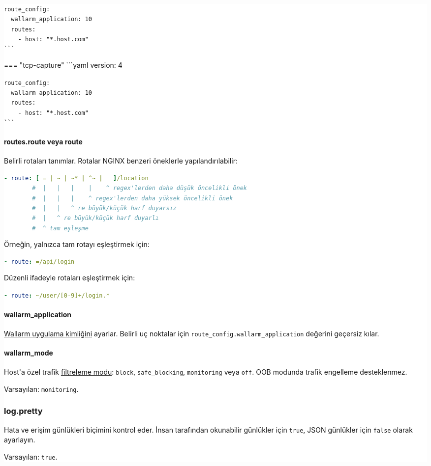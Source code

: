     route_config:
      wallarm_application: 10
      routes:
        - host: "*.host.com"
    ```
=== "tcp-capture"
    ```yaml
    version: 4

    route_config:
      wallarm_application: 10
      routes:
        - host: "*.host.com"
    ```

#### routes.route veya route

Belirli rotaları tanımlar. Rotalar NGINX benzeri öneklerle yapılandırılabilir:

```yaml
- route: [ = | ~ | ~* | ^~ |   ]/location
        #  |   |   |    |    ^ regex'lerden daha düşük öncelikli önek
        #  |   |   |    ^ regex'lerden daha yüksek öncelikli önek
        #  |   |   ^ re büyük/küçük harf duyarsız
        #  |   ^ re büyük/küçük harf duyarlı
        #  ^ tam eşleşme
```

Örneğin, yalnızca tam rotayı eşleştirmek için:

```yaml
- route: =/api/login
```

Düzenli ifadeyle rotaları eşleştirmek için:

```yaml
- route: ~/user/[0-9]+/login.*
```

#### wallarm_application

[Wallarm uygulama kimliğini](../../user-guides/settings/applications.md) ayarlar. Belirli uç noktalar için `route_config.wallarm_application` değerini geçersiz kılar.

#### wallarm_mode

Host'a özel trafik [filtreleme modu](../../admin-en/configure-wallarm-mode.md): `block`, `safe_blocking`, `monitoring` veya `off`. OOB modunda trafik engelleme desteklenmez.

Varsayılan: `monitoring`.

### log.pretty

Hata ve erişim günlükleri biçimini kontrol eder. İnsan tarafından okunabilir günlükler için `true`, JSON günlükler için `false` olarak ayarlayın.

Varsayılan: `true`.
